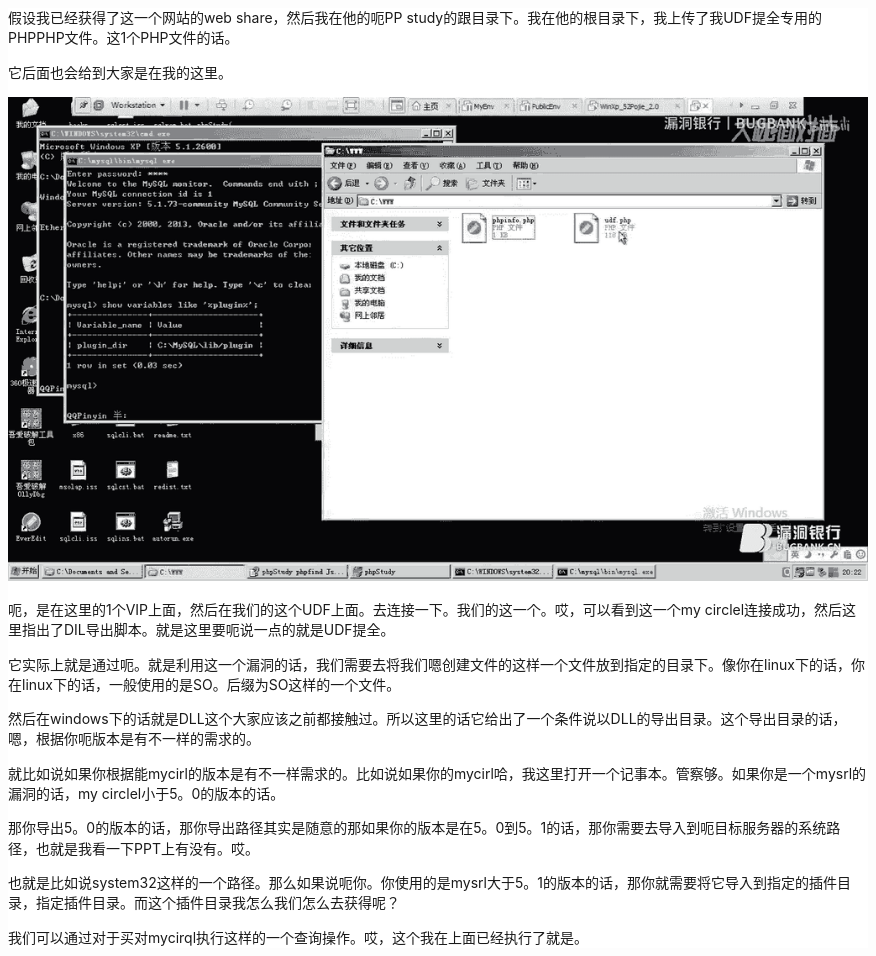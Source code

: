 假设我已经获得了这一个网站的web share，然后我在他的呃PP study的跟目录下。我在他的根目录下，我上传了我UDF提全专用的PHPPHP文件。这1个PHP文件的话。

它后面也会给到大家是在我的这里。

![](img/f37932b51576497bc406dde1ab8f4f24_28.png)

呃，是在这里的1个VIP上面，然后在我们的这个UDF上面。去连接一下。我们的这一个。哎，可以看到这一个my circlel连接成功，然后这里指出了DIL导出脚本。就是这里要呃说一点的就是UDF提全。

它实际上就是通过呃。就是利用这一个漏洞的话，我们需要去将我们嗯创建文件的这样一个文件放到指定的目录下。像你在linux下的话，你在linux下的话，一般使用的是SO。后缀为SO这样的一个文件。

然后在windows下的话就是DLL这个大家应该之前都接触过。所以这里的话它给出了一个条件说以DLL的导出目录。这个导出目录的话，嗯，根据你呃版本是有不一样的需求的。

就比如说如果你根据能mycirl的版本是有不一样需求的。比如说如果你的mycirl哈，我这里打开一个记事本。管察够。如果你是一个mysrl的漏洞的话，my circlel小于5。0的版本的话。

那你导出5。0的版本的话，那你导出路径其实是随意的那如果你的版本是在5。0到5。1的话，那你需要去导入到呃目标服务器的系统路径，也就是我看一下PPT上有没有。哎。

也就是比如说system32这样的一个路径。那么如果说呃你。你使用的是mysrl大于5。1的版本的话，那你就需要将它导入到指定的插件目录，指定插件目录。而这个插件目录我怎么我们怎么去获得呢？

我们可以通过对于买对mycirql执行这样的一个查询操作。哎，这个我在上面已经执行了就是。
